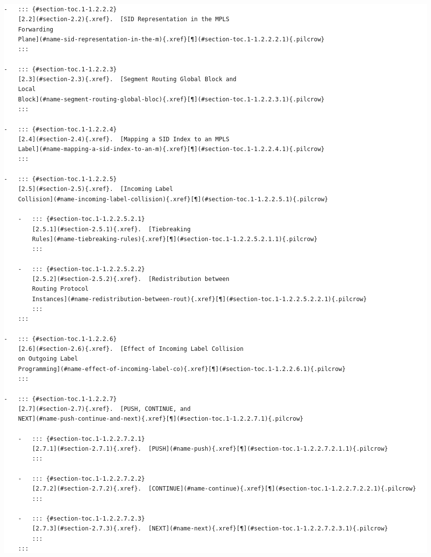     -   ::: {#section-toc.1-1.2.2.2}
        [2.2](#section-2.2){.xref}.  [SID Representation in the MPLS
        Forwarding
        Plane](#name-sid-representation-in-the-m){.xref}[¶](#section-toc.1-1.2.2.2.1){.pilcrow}
        :::

    -   ::: {#section-toc.1-1.2.2.3}
        [2.3](#section-2.3){.xref}.  [Segment Routing Global Block and
        Local
        Block](#name-segment-routing-global-bloc){.xref}[¶](#section-toc.1-1.2.2.3.1){.pilcrow}
        :::

    -   ::: {#section-toc.1-1.2.2.4}
        [2.4](#section-2.4){.xref}.  [Mapping a SID Index to an MPLS
        Label](#name-mapping-a-sid-index-to-an-m){.xref}[¶](#section-toc.1-1.2.2.4.1){.pilcrow}
        :::

    -   ::: {#section-toc.1-1.2.2.5}
        [2.5](#section-2.5){.xref}.  [Incoming Label
        Collision](#name-incoming-label-collision){.xref}[¶](#section-toc.1-1.2.2.5.1){.pilcrow}

        -   ::: {#section-toc.1-1.2.2.5.2.1}
            [2.5.1](#section-2.5.1){.xref}.  [Tiebreaking
            Rules](#name-tiebreaking-rules){.xref}[¶](#section-toc.1-1.2.2.5.2.1.1){.pilcrow}
            :::

        -   ::: {#section-toc.1-1.2.2.5.2.2}
            [2.5.2](#section-2.5.2){.xref}.  [Redistribution between
            Routing Protocol
            Instances](#name-redistribution-between-rout){.xref}[¶](#section-toc.1-1.2.2.5.2.2.1){.pilcrow}
            :::
        :::

    -   ::: {#section-toc.1-1.2.2.6}
        [2.6](#section-2.6){.xref}.  [Effect of Incoming Label Collision
        on Outgoing Label
        Programming](#name-effect-of-incoming-label-co){.xref}[¶](#section-toc.1-1.2.2.6.1){.pilcrow}
        :::

    -   ::: {#section-toc.1-1.2.2.7}
        [2.7](#section-2.7){.xref}.  [PUSH, CONTINUE, and
        NEXT](#name-push-continue-and-next){.xref}[¶](#section-toc.1-1.2.2.7.1){.pilcrow}

        -   ::: {#section-toc.1-1.2.2.7.2.1}
            [2.7.1](#section-2.7.1){.xref}.  [PUSH](#name-push){.xref}[¶](#section-toc.1-1.2.2.7.2.1.1){.pilcrow}
            :::

        -   ::: {#section-toc.1-1.2.2.7.2.2}
            [2.7.2](#section-2.7.2){.xref}.  [CONTINUE](#name-continue){.xref}[¶](#section-toc.1-1.2.2.7.2.2.1){.pilcrow}
            :::

        -   ::: {#section-toc.1-1.2.2.7.2.3}
            [2.7.3](#section-2.7.3){.xref}.  [NEXT](#name-next){.xref}[¶](#section-toc.1-1.2.2.7.2.3.1){.pilcrow}
            :::
        :::
